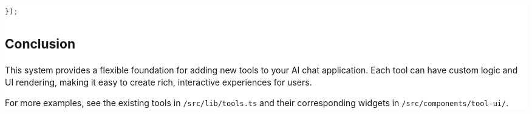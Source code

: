 ```typescript
});
```

## Conclusion

This system provides a flexible foundation for adding new tools to your AI chat application. Each tool can have custom logic and UI rendering, making it easy to create rich, interactive experiences for users.

For more examples, see the existing tools in `/src/lib/tools.ts` and their corresponding widgets in `/src/components/tool-ui/`.
